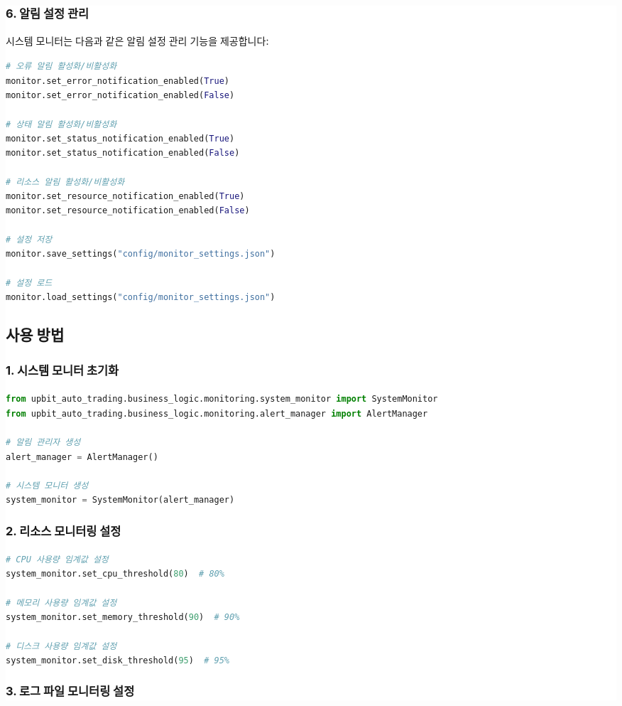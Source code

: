 ### 6. 알림 설정 관리

시스템 모니터는 다음과 같은 알림 설정 관리 기능을 제공합니다:

```python
# 오류 알림 활성화/비활성화
monitor.set_error_notification_enabled(True)
monitor.set_error_notification_enabled(False)

# 상태 알림 활성화/비활성화
monitor.set_status_notification_enabled(True)
monitor.set_status_notification_enabled(False)

# 리소스 알림 활성화/비활성화
monitor.set_resource_notification_enabled(True)
monitor.set_resource_notification_enabled(False)

# 설정 저장
monitor.save_settings("config/monitor_settings.json")

# 설정 로드
monitor.load_settings("config/monitor_settings.json")
```

## 사용 방법

### 1. 시스템 모니터 초기화

```python
from upbit_auto_trading.business_logic.monitoring.system_monitor import SystemMonitor
from upbit_auto_trading.business_logic.monitoring.alert_manager import AlertManager

# 알림 관리자 생성
alert_manager = AlertManager()

# 시스템 모니터 생성
system_monitor = SystemMonitor(alert_manager)
```

### 2. 리소스 모니터링 설정

```python
# CPU 사용량 임계값 설정
system_monitor.set_cpu_threshold(80)  # 80%

# 메모리 사용량 임계값 설정
system_monitor.set_memory_threshold(90)  # 90%

# 디스크 사용량 임계값 설정
system_monitor.set_disk_threshold(95)  # 95%
```

### 3. 로그 파일 모니터링 설정
